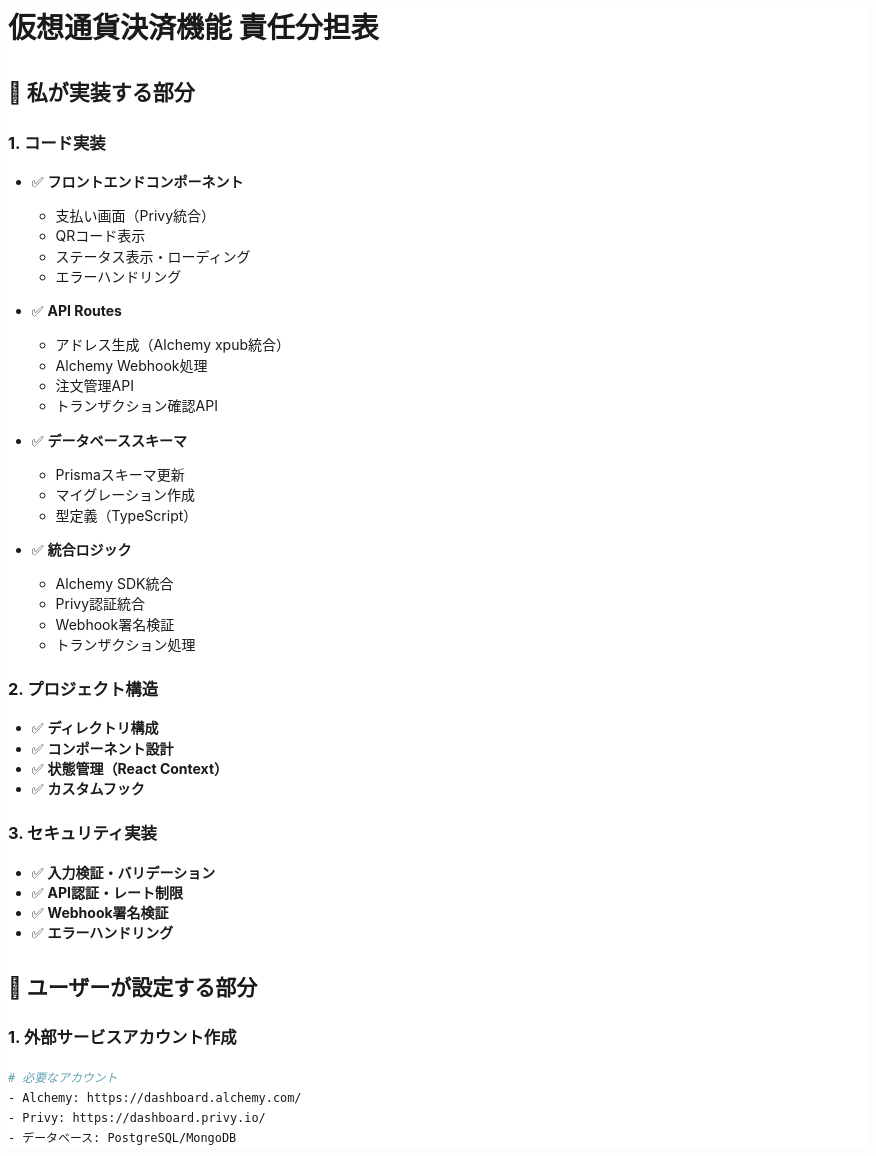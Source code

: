 # 仮想通貨決済機能 責任分担表

## 🤖 私が実装する部分

### **1. コード実装**
- ✅ **フロントエンドコンポーネント**
  - 支払い画面（Privy統合）
  - QRコード表示
  - ステータス表示・ローディング
  - エラーハンドリング

- ✅ **API Routes**
  - アドレス生成（Alchemy xpub統合）
  - Alchemy Webhook処理
  - 注文管理API
  - トランザクション確認API

- ✅ **データベーススキーマ**
  - Prismaスキーマ更新
  - マイグレーション作成
  - 型定義（TypeScript）

- ✅ **統合ロジック**
  - Alchemy SDK統合
  - Privy認証統合
  - Webhook署名検証
  - トランザクション処理

### **2. プロジェクト構造**
- ✅ **ディレクトリ構成**
- ✅ **コンポーネント設計**
- ✅ **状態管理（React Context）**
- ✅ **カスタムフック**

### **3. セキュリティ実装**
- ✅ **入力検証・バリデーション**
- ✅ **API認証・レート制限**
- ✅ **Webhook署名検証**
- ✅ **エラーハンドリング**

## 👤 ユーザーが設定する部分

### **1. 外部サービスアカウント作成**
```bash
# 必要なアカウント
- Alchemy: https://dashboard.alchemy.com/
- Privy: https://dashboard.privy.io/
- データベース: PostgreSQL/MongoDB
```
